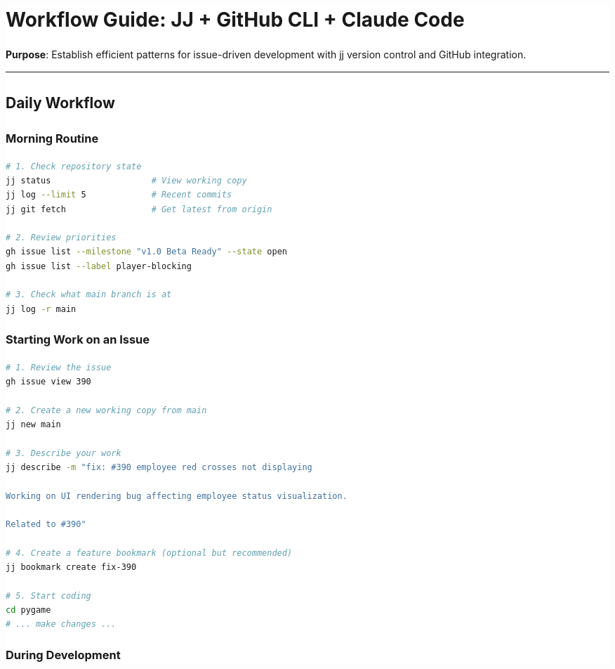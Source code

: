 # Workflow Guide: JJ + GitHub CLI + Claude Code

**Purpose**: Establish efficient patterns for issue-driven development with jj version control and GitHub integration.

---

## Daily Workflow

### Morning Routine
```bash
# 1. Check repository state
jj status                    # View working copy
jj log --limit 5             # Recent commits
jj git fetch                 # Get latest from origin

# 2. Review priorities
gh issue list --milestone "v1.0 Beta Ready" --state open
gh issue list --label player-blocking

# 3. Check what main branch is at
jj log -r main
```

### Starting Work on an Issue

```bash
# 1. Review the issue
gh issue view 390

# 2. Create a new working copy from main
jj new main

# 3. Describe your work
jj describe -m "fix: #390 employee red crosses not displaying

Working on UI rendering bug affecting employee status visualization.

Related to #390"

# 4. Create a feature bookmark (optional but recommended)
jj bookmark create fix-390

# 5. Start coding
cd pygame
# ... make changes ...
```

### During Development
